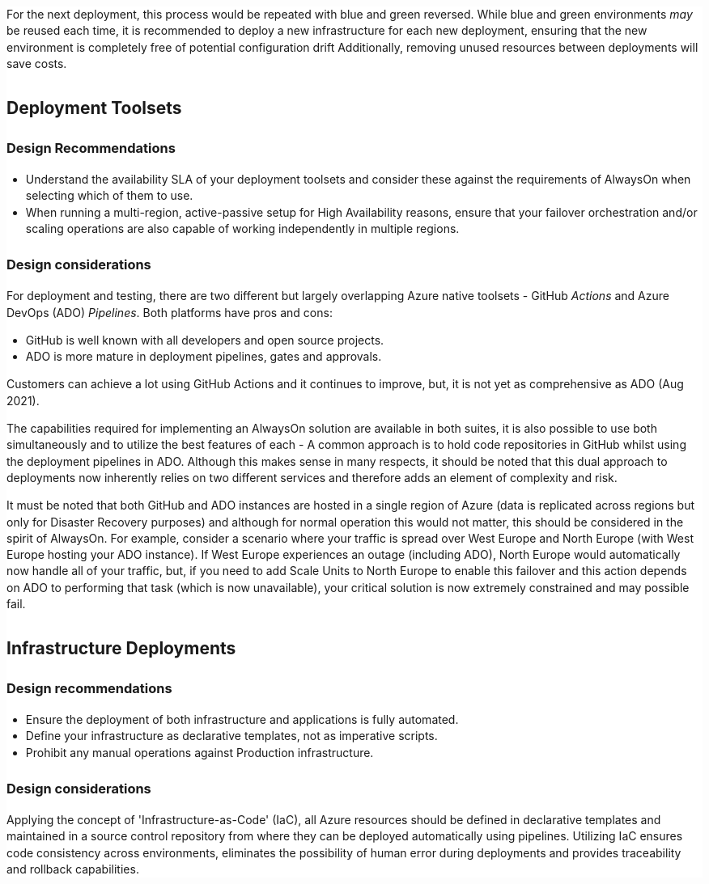 For the next deployment, this process would be repeated with blue and green reversed. While blue and green environments *may* be reused each time, it is recommended to deploy a new infrastructure for each new deployment, ensuring that the new environment is completely free of potential configuration drift Additionally, removing unused resources between deployments will save costs.

## Deployment Toolsets

### Design Recommendations

- Understand the availability SLA of your deployment toolsets and consider these against the requirements of AlwaysOn when selecting which of them to use.
- When running a multi-region, active-passive setup for High Availability reasons, ensure that your failover orchestration and/or scaling operations are also capable of working independently in multiple regions.

### Design considerations

For deployment and testing, there are two different but largely overlapping Azure native toolsets - GitHub _Actions_ and Azure DevOps (ADO) _Pipelines_. Both platforms have pros and cons:

- GitHub is well known with all developers and open source projects.
- ADO is more mature in deployment pipelines, gates and approvals.

Customers can achieve a lot using GitHub Actions and it continues to improve, but, it is not yet as comprehensive as ADO (Aug 2021).

The capabilities required for implementing an AlwaysOn solution are available in both suites, it is also possible to use both simultaneously and to utilize the best features of each - A common approach is to hold code repositories in GitHub whilst using the deployment pipelines in ADO.  Although this makes sense in many respects, it should be noted that this dual approach to deployments now inherently relies on two different services and therefore adds an element of complexity and risk.

It must be noted that both GitHub and ADO instances are hosted in a single region of Azure (data is replicated across regions but only for Disaster Recovery purposes) and although for normal operation this would not matter, this should be considered in the spirit of AlwaysOn. For example, consider a scenario where your traffic is spread over West Europe and North Europe (with West Europe hosting your ADO instance). If West Europe experiences an outage (including ADO), North Europe would automatically now handle all of your traffic, but, if you need to add Scale Units to North Europe to enable this failover and this action depends on ADO to performing that task (which is now unavailable), your critical solution is now extremely constrained and may possible fail.

## Infrastructure Deployments

### Design recommendations

- Ensure the deployment of both infrastructure and applications is fully automated.
- Define your infrastructure as declarative templates, not as imperative scripts.
- Prohibit any manual operations against Production infrastructure.

### Design considerations

Applying the concept of 'Infrastructure-as-Code' (IaC), all Azure resources should be defined in declarative templates and maintained in a source control repository from where they can be deployed automatically using pipelines. Utilizing IaC ensures code consistency across environments, eliminates the possibility of human error during deployments and provides traceability and rollback capabilities.
